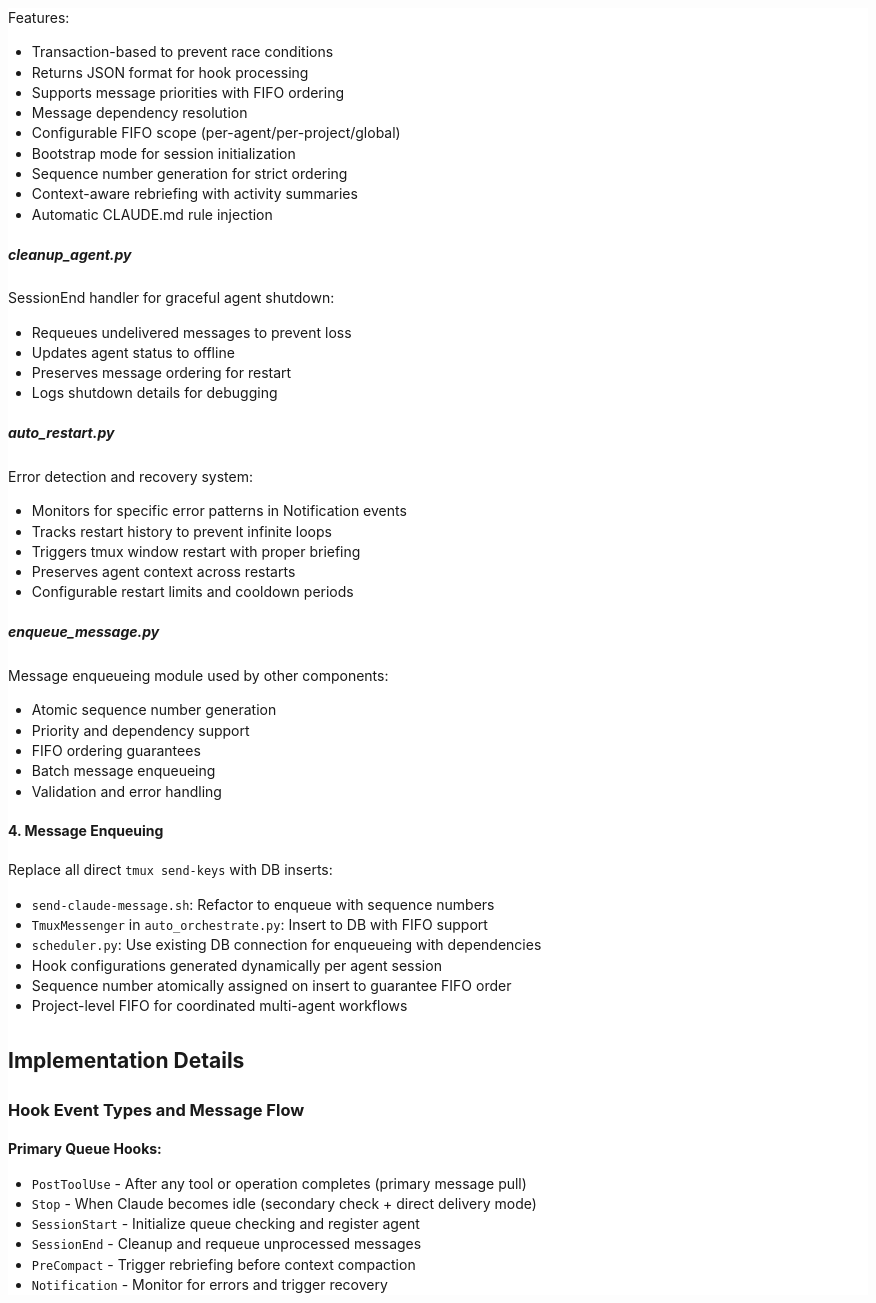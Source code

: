Features:
- Transaction-based to prevent race conditions
- Returns JSON format for hook processing
- Supports message priorities with FIFO ordering
- Message dependency resolution
- Configurable FIFO scope (per-agent/per-project/global)
- Bootstrap mode for session initialization
- Sequence number generation for strict ordering
- Context-aware rebriefing with activity summaries
- Automatic CLAUDE.md rule injection

##### cleanup_agent.py

SessionEnd handler for graceful agent shutdown:
- Requeues undelivered messages to prevent loss
- Updates agent status to offline
- Preserves message ordering for restart
- Logs shutdown details for debugging

##### auto_restart.py

Error detection and recovery system:
- Monitors for specific error patterns in Notification events
- Tracks restart history to prevent infinite loops
- Triggers tmux window restart with proper briefing
- Preserves agent context across restarts
- Configurable restart limits and cooldown periods

##### enqueue_message.py

Message enqueueing module used by other components:
- Atomic sequence number generation
- Priority and dependency support
- FIFO ordering guarantees
- Batch message enqueueing
- Validation and error handling

#### 4. Message Enqueuing

Replace all direct `tmux send-keys` with DB inserts:
- `send-claude-message.sh`: Refactor to enqueue with sequence numbers
- `TmuxMessenger` in `auto_orchestrate.py`: Insert to DB with FIFO support
- `scheduler.py`: Use existing DB connection for enqueueing with dependencies
- Hook configurations generated dynamically per agent session
- Sequence number atomically assigned on insert to guarantee FIFO order
- Project-level FIFO for coordinated multi-agent workflows

## Implementation Details

### Hook Event Types and Message Flow

**Primary Queue Hooks:**
- `PostToolUse` - After any tool or operation completes (primary message pull)
- `Stop` - When Claude becomes idle (secondary check + direct delivery mode)
- `SessionStart` - Initialize queue checking and register agent
- `SessionEnd` - Cleanup and requeue unprocessed messages
- `PreCompact` - Trigger rebriefing before context compaction
- `Notification` - Monitor for errors and trigger recovery
